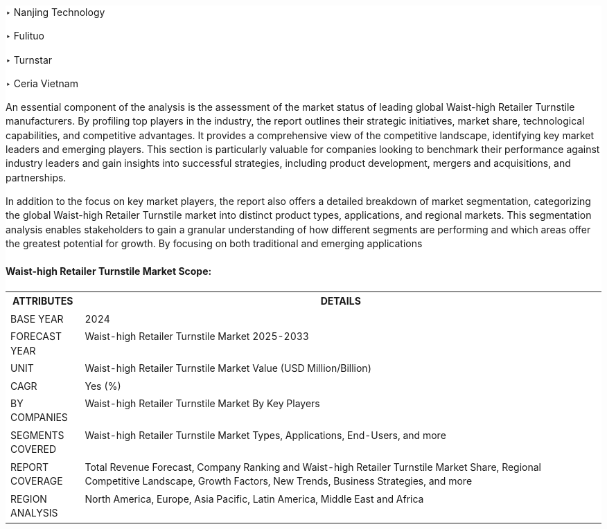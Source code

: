 ‣ Nanjing Technology

‣ Fulituo

‣ Turnstar

‣ Ceria Vietnam

An essential component of the analysis is the assessment of the market status of leading global Waist-high Retailer Turnstile manufacturers. By profiling top players in the industry, the report outlines their strategic initiatives, market share, technological capabilities, and competitive advantages. It provides a comprehensive view of the competitive landscape, identifying key market leaders and emerging players. This section is particularly valuable for companies looking to benchmark their performance against industry leaders and gain insights into successful strategies, including product development, mergers and acquisitions, and partnerships.

In addition to the focus on key market players, the report also offers a detailed breakdown of market segmentation, categorizing the global Waist-high Retailer Turnstile market into distinct product types, applications, and regional markets. This segmentation analysis enables stakeholders to gain a granular understanding of how different segments are performing and which areas offer the greatest potential for growth. By focusing on both traditional and emerging applications

<h4>Waist-high Retailer Turnstile Market Scope:</h4>
<table>
<tr>
<th>ATTRIBUTES</th>
<th>DETAILS</th>
</tr>
<tr>
<td>BASE YEAR</td>
<td>2024</td>
</tr>
<tr>
<td>FORECAST YEAR</td>
<td>Waist-high Retailer Turnstile Market 2025-2033</td>
</tr>
<tr>
<td>UNIT</td>
<td>Waist-high Retailer Turnstile Market Value (USD Million/Billion)</td>
<tr>
<td>CAGR</td>
<td>Yes (%)</td>
</tr>
</tr>
<tr>
<td>BY COMPANIES</td>
<td>Waist-high Retailer Turnstile Market By Key Players</td>
</tr>
<tr>
<td>SEGMENTS COVERED</td>
<td>Waist-high Retailer Turnstile Market Types, Applications, End-Users, and more</td>
</tr>
<tr>
<td>REPORT COVERAGE</td>
<td>Total Revenue Forecast, Company Ranking and Waist-high Retailer Turnstile Market Share, Regional Competitive Landscape, Growth Factors, New Trends, Business Strategies, and more</td>
</tr>
<tr>
<td>REGION ANALYSIS</td>
<td>North America, Europe, Asia Pacific, Latin America, Middle East and Africa</td>
</tr>
</table>
